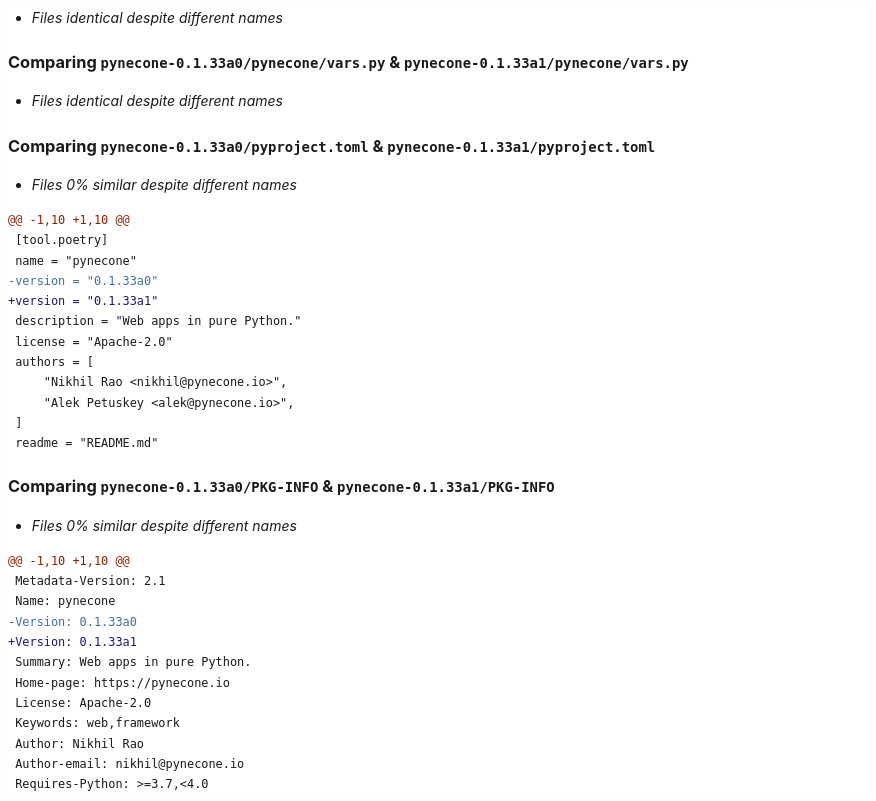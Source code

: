  * *Files identical despite different names*

### Comparing `pynecone-0.1.33a0/pynecone/vars.py` & `pynecone-0.1.33a1/pynecone/vars.py`

 * *Files identical despite different names*

### Comparing `pynecone-0.1.33a0/pyproject.toml` & `pynecone-0.1.33a1/pyproject.toml`

 * *Files 0% similar despite different names*

```diff
@@ -1,10 +1,10 @@
 [tool.poetry]
 name = "pynecone"
-version = "0.1.33a0"
+version = "0.1.33a1"
 description = "Web apps in pure Python."
 license = "Apache-2.0"
 authors = [
     "Nikhil Rao <nikhil@pynecone.io>",
     "Alek Petuskey <alek@pynecone.io>",
 ]
 readme = "README.md"
```

### Comparing `pynecone-0.1.33a0/PKG-INFO` & `pynecone-0.1.33a1/PKG-INFO`

 * *Files 0% similar despite different names*

```diff
@@ -1,10 +1,10 @@
 Metadata-Version: 2.1
 Name: pynecone
-Version: 0.1.33a0
+Version: 0.1.33a1
 Summary: Web apps in pure Python.
 Home-page: https://pynecone.io
 License: Apache-2.0
 Keywords: web,framework
 Author: Nikhil Rao
 Author-email: nikhil@pynecone.io
 Requires-Python: >=3.7,<4.0
```

